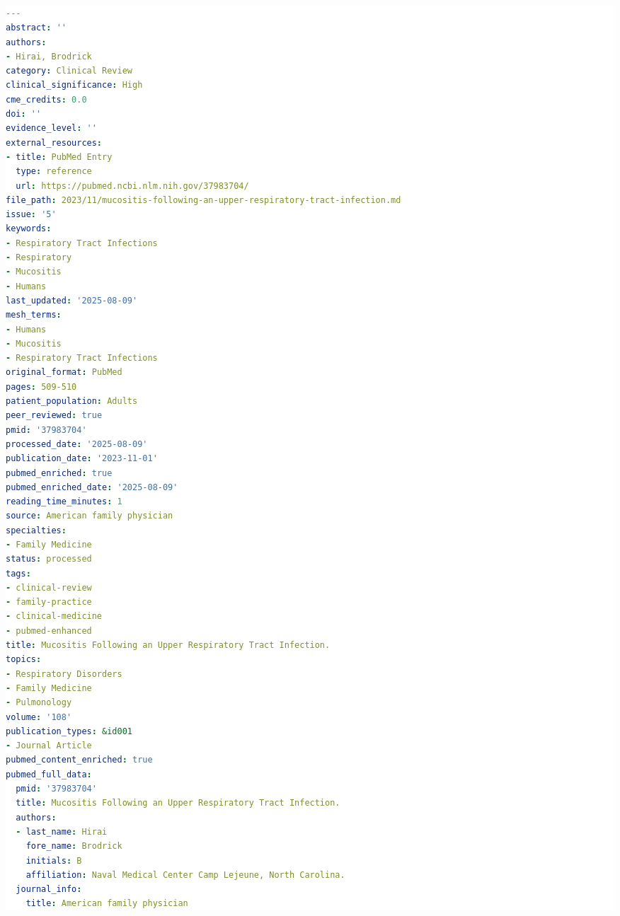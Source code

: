 ```yaml
---
abstract: ''
authors:
- Hirai, Brodrick
category: Clinical Review
clinical_significance: High
cme_credits: 0.0
doi: ''
evidence_level: ''
external_resources:
- title: PubMed Entry
  type: reference
  url: https://pubmed.ncbi.nlm.nih.gov/37983704/
file_path: 2023/11/mucositis-following-an-upper-respiratory-tract-infection.md
issue: '5'
keywords:
- Respiratory Tract Infections
- Respiratory
- Mucositis
- Humans
last_updated: '2025-08-09'
mesh_terms:
- Humans
- Mucositis
- Respiratory Tract Infections
original_format: PubMed
pages: 509-510
patient_population: Adults
peer_reviewed: true
pmid: '37983704'
processed_date: '2025-08-09'
publication_date: '2023-11-01'
pubmed_enriched: true
pubmed_enriched_date: '2025-08-09'
reading_time_minutes: 1
source: American family physician
specialties:
- Family Medicine
status: processed
tags:
- clinical-review
- family-practice
- clinical-medicine
- pubmed-enhanced
title: Mucositis Following an Upper Respiratory Tract Infection.
topics:
- Respiratory Disorders
- Family Medicine
- Pulmonology
volume: '108'
publication_types: &id001
- Journal Article
pubmed_content_enriched: true
pubmed_full_data:
  pmid: '37983704'
  title: Mucositis Following an Upper Respiratory Tract Infection.
  authors:
  - last_name: Hirai
    fore_name: Brodrick
    initials: B
    affiliation: Naval Medical Center Camp Lejeune, North Carolina.
  journal_info:
    title: American family physician
```
